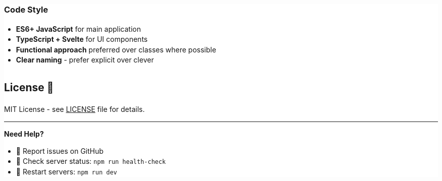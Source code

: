 ### Code Style
- **ES6+ JavaScript** for main application
- **TypeScript + Svelte** for UI components
- **Functional approach** preferred over classes where possible
- **Clear naming** - prefer explicit over clever

## License 📄

MIT License - see [LICENSE](LICENSE) file for details.

---

**Need Help?**
- 🐛 Report issues on GitHub
- 💬 Check server status: `npm run health-check`
- 🔧 Restart servers: `npm run dev`